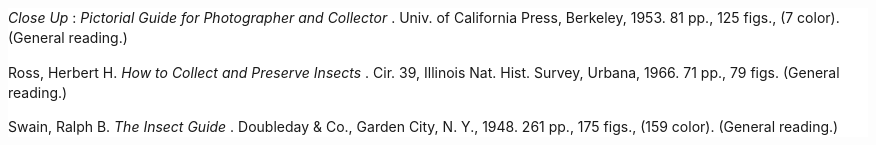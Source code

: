    </i>
   <i>
    Close
   </i>
   <i>
    Up
   </i>
   :
   <i>
    Pictorial
   </i>
   <i>
    Guide
   </i>
   <i>
    for
   </i>
   <i>
    Photographer
   </i>
   <i>
    and
   </i>
   <i>
    Collector
   </i>
   . Univ. of California Press, Berkeley, 1953. 81 pp., 125 figs., (7 color). (General reading.)
  </p>
  <p>
   Ross, Herbert H.
   <i>
    How
   </i>
   <i>
    to
   </i>
   <i>
    Collect
   </i>
   <i>
    and
   </i>
   <i>
    Preserve
   </i>
   <i>
    Insects
   </i>
   . Cir. 39, Illinois Nat. Hist. Survey, Urbana, 1966. 71 pp., 79 figs. (General reading.)
  </p>
  <p>
   Swain, Ralph B.
   <i>
    The
   </i>
   <i>
    Insect
   </i>
   <i>
    Guide
   </i>
   . Doubleday &amp; Co., Garden City, N. Y., 1948. 261 pp., 175 figs., (159 color). (General reading.)
  </p>